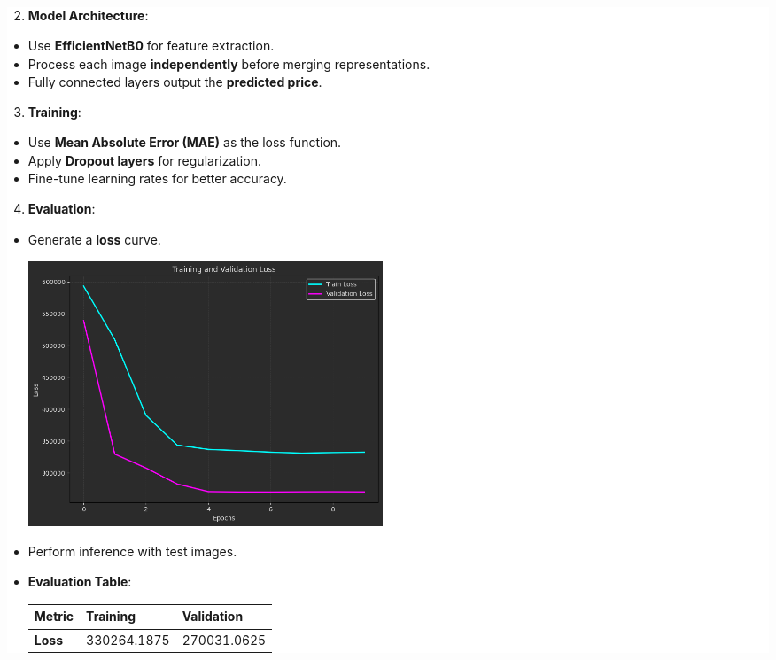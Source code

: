 
2. **Model Architecture**: 

- Use **EfficientNetB0** for feature extraction.
- Process each image **independently** before merging representations.
- Fully connected layers output the **predicted price**.

3. **Training**:

- Use **Mean Absolute Error (MAE)** as the loss function.
- Apply **Dropout layers** for regularization.
- Fine-tune learning rates for better accuracy.

4. **Evaluation**: 
- Generate a **loss** curve.

   <img src= "House_Price_Prediction/download.png" width = "400" >

- Perform inference with test images.
- **Evaluation Table**:

  | **Metric**       | **Training** | **Validation** | 
  |-------------------|--------------|----------------|
  | **Loss**          | 330264.1875       | 270031.0625         | 
